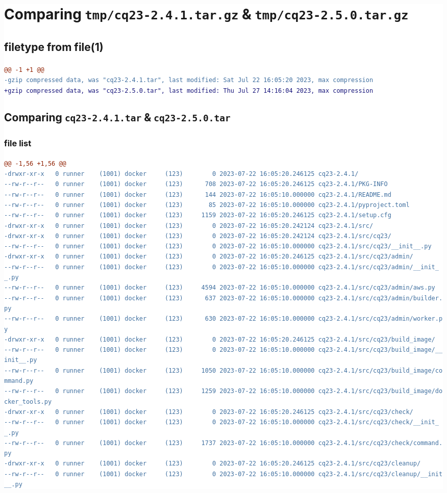 # Comparing `tmp/cq23-2.4.1.tar.gz` & `tmp/cq23-2.5.0.tar.gz`

## filetype from file(1)

```diff
@@ -1 +1 @@
-gzip compressed data, was "cq23-2.4.1.tar", last modified: Sat Jul 22 16:05:20 2023, max compression
+gzip compressed data, was "cq23-2.5.0.tar", last modified: Thu Jul 27 14:16:04 2023, max compression
```

## Comparing `cq23-2.4.1.tar` & `cq23-2.5.0.tar`

### file list

```diff
@@ -1,56 +1,56 @@
-drwxr-xr-x   0 runner    (1001) docker     (123)        0 2023-07-22 16:05:20.246125 cq23-2.4.1/
--rw-r--r--   0 runner    (1001) docker     (123)      708 2023-07-22 16:05:20.246125 cq23-2.4.1/PKG-INFO
--rw-r--r--   0 runner    (1001) docker     (123)      144 2023-07-22 16:05:10.000000 cq23-2.4.1/README.md
--rw-r--r--   0 runner    (1001) docker     (123)       85 2023-07-22 16:05:10.000000 cq23-2.4.1/pyproject.toml
--rw-r--r--   0 runner    (1001) docker     (123)     1159 2023-07-22 16:05:20.246125 cq23-2.4.1/setup.cfg
-drwxr-xr-x   0 runner    (1001) docker     (123)        0 2023-07-22 16:05:20.242124 cq23-2.4.1/src/
-drwxr-xr-x   0 runner    (1001) docker     (123)        0 2023-07-22 16:05:20.242124 cq23-2.4.1/src/cq23/
--rw-r--r--   0 runner    (1001) docker     (123)        0 2023-07-22 16:05:10.000000 cq23-2.4.1/src/cq23/__init__.py
-drwxr-xr-x   0 runner    (1001) docker     (123)        0 2023-07-22 16:05:20.246125 cq23-2.4.1/src/cq23/admin/
--rw-r--r--   0 runner    (1001) docker     (123)        0 2023-07-22 16:05:10.000000 cq23-2.4.1/src/cq23/admin/__init__.py
--rw-r--r--   0 runner    (1001) docker     (123)     4594 2023-07-22 16:05:10.000000 cq23-2.4.1/src/cq23/admin/aws.py
--rw-r--r--   0 runner    (1001) docker     (123)      637 2023-07-22 16:05:10.000000 cq23-2.4.1/src/cq23/admin/builder.py
--rw-r--r--   0 runner    (1001) docker     (123)      630 2023-07-22 16:05:10.000000 cq23-2.4.1/src/cq23/admin/worker.py
-drwxr-xr-x   0 runner    (1001) docker     (123)        0 2023-07-22 16:05:20.246125 cq23-2.4.1/src/cq23/build_image/
--rw-r--r--   0 runner    (1001) docker     (123)        0 2023-07-22 16:05:10.000000 cq23-2.4.1/src/cq23/build_image/__init__.py
--rw-r--r--   0 runner    (1001) docker     (123)     1050 2023-07-22 16:05:10.000000 cq23-2.4.1/src/cq23/build_image/command.py
--rw-r--r--   0 runner    (1001) docker     (123)     1259 2023-07-22 16:05:10.000000 cq23-2.4.1/src/cq23/build_image/docker_tools.py
-drwxr-xr-x   0 runner    (1001) docker     (123)        0 2023-07-22 16:05:20.246125 cq23-2.4.1/src/cq23/check/
--rw-r--r--   0 runner    (1001) docker     (123)        0 2023-07-22 16:05:10.000000 cq23-2.4.1/src/cq23/check/__init__.py
--rw-r--r--   0 runner    (1001) docker     (123)     1737 2023-07-22 16:05:10.000000 cq23-2.4.1/src/cq23/check/command.py
-drwxr-xr-x   0 runner    (1001) docker     (123)        0 2023-07-22 16:05:20.246125 cq23-2.4.1/src/cq23/cleanup/
--rw-r--r--   0 runner    (1001) docker     (123)        0 2023-07-22 16:05:10.000000 cq23-2.4.1/src/cq23/cleanup/__init__.py
```